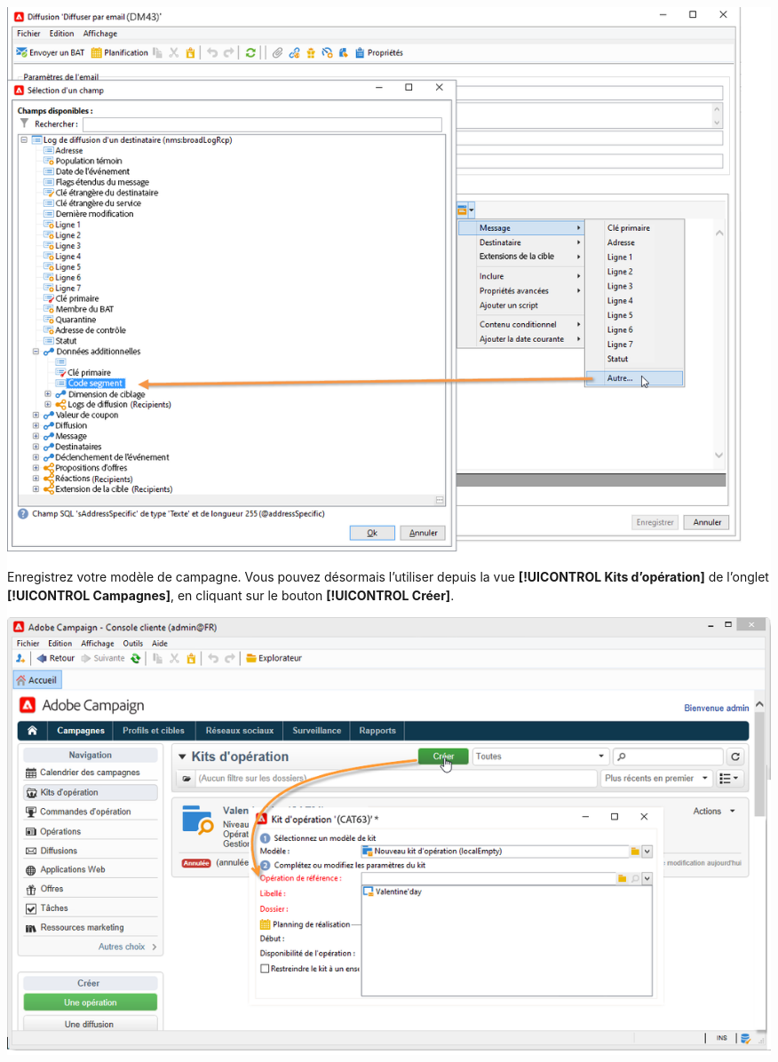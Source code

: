 ![](assets/mkt_dist_local_campaign_localize_html.png)

Enregistrez votre modèle de campagne. Vous pouvez désormais l’utiliser depuis la vue **[!UICONTROL Kits d’opération]** de l’onglet **[!UICONTROL Campagnes]**, en cliquant sur le bouton **[!UICONTROL Créer]**.

![](assets/mkt_distr_9.png)
